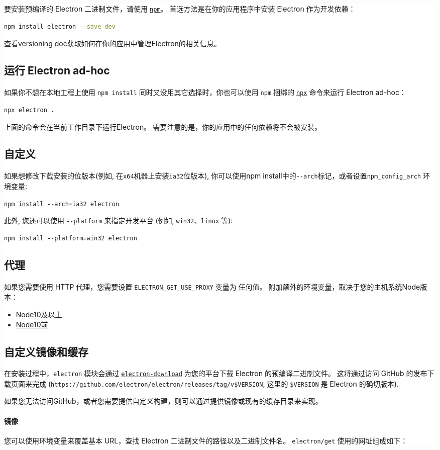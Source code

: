 要安装预编译的 Electron 二进制文件，请使用 [`npm`](https://docs.npmjs.com/)。 首选方法是在你的应用程序中安装 Electron 作为开发依赖：

```sh
npm install electron --save-dev
```



查看[versioning doc](https://www.electronjs.org/zh/docs/latest/tutorial/electron-versioning)获取如何在你的应用中管理Electron的相关信息。

## 运行 Electron ad-hoc

如果你不想在本地工程上使用 `npm install` 同时又没用其它选择时，你也可以使用 `npm` 捆绑的 [`npx`](https://docs.npmjs.com/cli/v7/commands/npx) 命令来运行 Electron ad-hoc：

```sh
npx electron .
```



上面的命令会在当前工作目录下运行Electron。 需要注意的是，你的应用中的任何依赖将不会被安装。

## 自定义

如果想修改下载安装的位版本(例如, 在`x64`机器上安装`ia32`位版本), 你可以使用npm install中的`--arch`标记，或者设置`npm_config_arch` 环境变量:

```shell
npm install --arch=ia32 electron
```



此外, 您还可以使用 `--platform` 来指定开发平台 (例如, `win32`、`linux` 等):

```shell
npm install --platform=win32 electron
```



## 代理

如果您需要使用 HTTP 代理，您需要设置 `ELECTRON_GET_USE_PROXY` 变量为 任何值。 附加额外的环境变量，取决于您的主机系统Node版本：

- [Node10及以上](https://github.com/gajus/global-agent/blob/v2.1.5/README.md#environment-variables)
- [Node10前](https://github.com/np-maintain/global-tunnel/blob/v2.7.1/README.md#auto-config)

## 自定义镜像和缓存

在安装过程中，`electron` 模块会通过 [`electron-download`](https://github.com/electron/get) 为您的平台下载 Electron 的预编译二进制文件。 这将通过访问 GitHub 的发布下载页面来完成 (`https://github.com/electron/electron/releases/tag/v$VERSION`, 这里的 `$VERSION` 是 Electron 的确切版本).

如果您无法访问GitHub，或者您需要提供自定义构建，则可以通过提供镜像或现有的缓存目录来实现。

#### 镜像

您可以使用环境变量来覆盖基本 URL，查找 Electron 二进制文件的路径以及二进制文件名。 `electron/get` 使用的网址组成如下：
